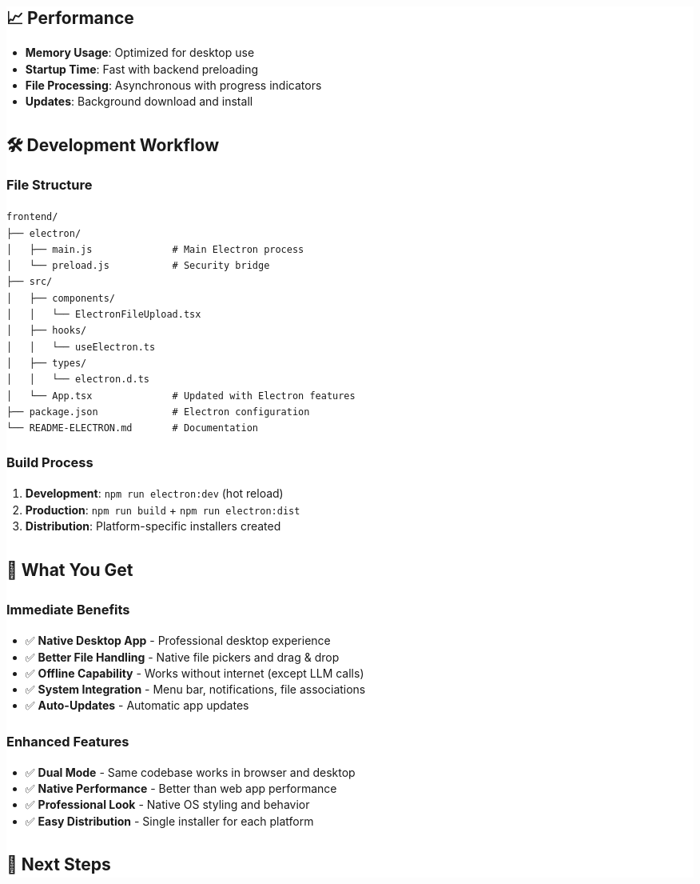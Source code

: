 ## 📈 **Performance**

- **Memory Usage**: Optimized for desktop use
- **Startup Time**: Fast with backend preloading
- **File Processing**: Asynchronous with progress indicators
- **Updates**: Background download and install

## 🛠️ **Development Workflow**

### **File Structure**
```
frontend/
├── electron/
│   ├── main.js              # Main Electron process
│   └── preload.js           # Security bridge
├── src/
│   ├── components/
│   │   └── ElectronFileUpload.tsx
│   ├── hooks/
│   │   └── useElectron.ts
│   ├── types/
│   │   └── electron.d.ts
│   └── App.tsx              # Updated with Electron features
├── package.json             # Electron configuration
└── README-ELECTRON.md       # Documentation
```

### **Build Process**
1. **Development**: `npm run electron:dev` (hot reload)
2. **Production**: `npm run build` + `npm run electron:dist`
3. **Distribution**: Platform-specific installers created

## 🎉 **What You Get**

### **Immediate Benefits**
- ✅ **Native Desktop App** - Professional desktop experience
- ✅ **Better File Handling** - Native file pickers and drag & drop
- ✅ **Offline Capability** - Works without internet (except LLM calls)
- ✅ **System Integration** - Menu bar, notifications, file associations
- ✅ **Auto-Updates** - Automatic app updates

### **Enhanced Features**
- ✅ **Dual Mode** - Same codebase works in browser and desktop
- ✅ **Native Performance** - Better than web app performance
- ✅ **Professional Look** - Native OS styling and behavior
- ✅ **Easy Distribution** - Single installer for each platform

## 🚀 **Next Steps**
